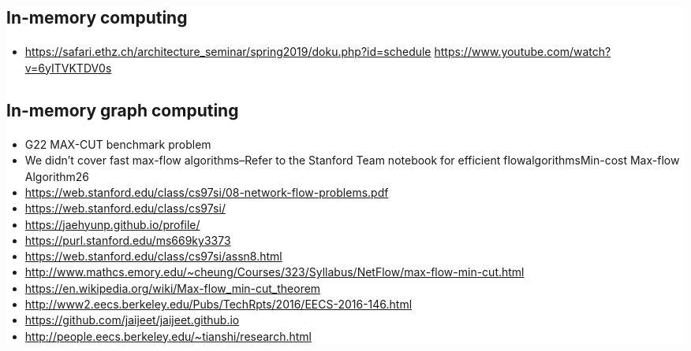 

















## In-memory computing

+ https://safari.ethz.ch/architecture_seminar/spring2019/doku.php?id=schedule
https://www.youtube.com/watch?v=6yITVKTDV0s











## In-memory graph computing


+ G22 MAX-CUT benchmark problem
+ We didn’t cover fast max-flow algorithms–Refer to the Stanford Team notebook for efficient flowalgorithmsMin-cost Max-flow Algorithm26
+ https://web.stanford.edu/class/cs97si/08-network-flow-problems.pdf
+ https://web.stanford.edu/class/cs97si/
+ https://jaehyunp.github.io/profile/
+ https://purl.stanford.edu/ms669ky3373
+ https://web.stanford.edu/class/cs97si/assn8.html
+ http://www.mathcs.emory.edu/~cheung/Courses/323/Syllabus/NetFlow/max-flow-min-cut.html
+ https://en.wikipedia.org/wiki/Max-flow_min-cut_theorem
+ http://www2.eecs.berkeley.edu/Pubs/TechRpts/2016/EECS-2016-146.html
+ https://github.com/jaijeet/jaijeet.github.io
+ http://people.eecs.berkeley.edu/~tianshi/research.html

























